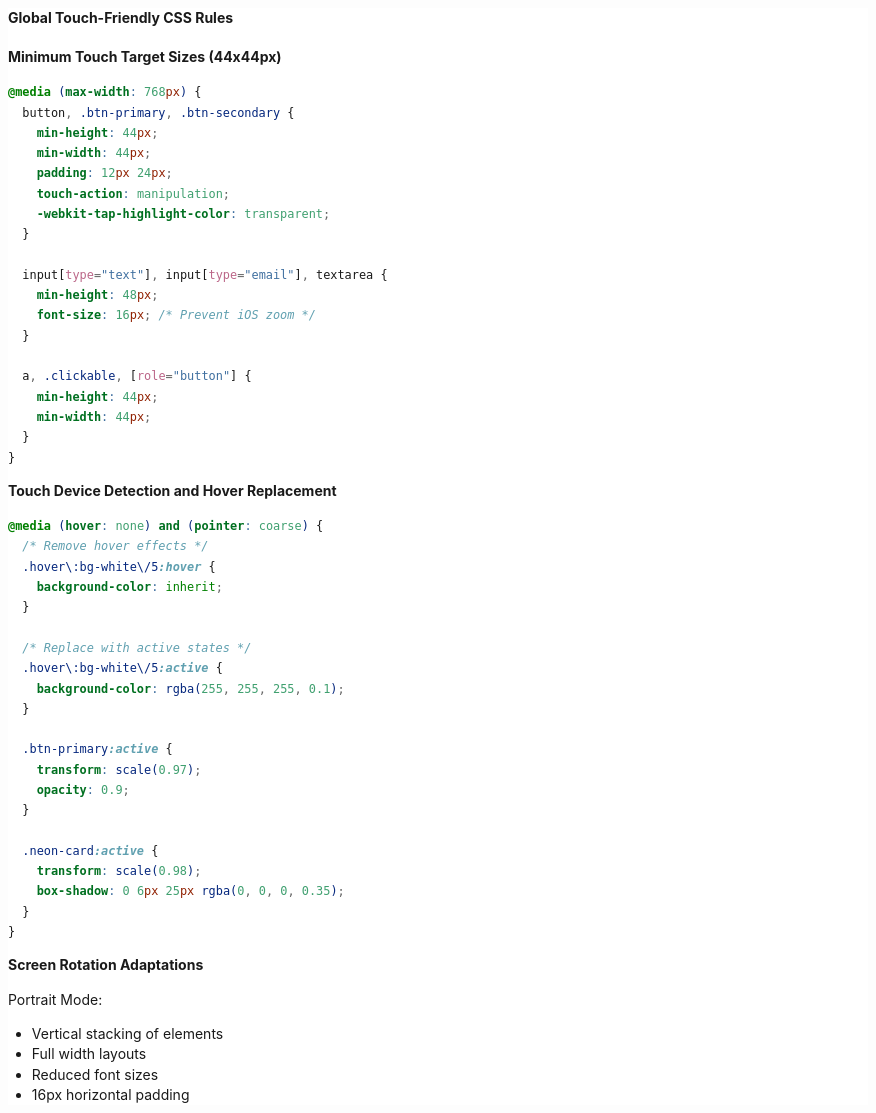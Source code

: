 #### Global Touch-Friendly CSS Rules

**Minimum Touch Target Sizes (44x44px)**
```css
@media (max-width: 768px) {
  button, .btn-primary, .btn-secondary {
    min-height: 44px;
    min-width: 44px;
    padding: 12px 24px;
    touch-action: manipulation;
    -webkit-tap-highlight-color: transparent;
  }
  
  input[type="text"], input[type="email"], textarea {
    min-height: 48px;
    font-size: 16px; /* Prevent iOS zoom */
  }
  
  a, .clickable, [role="button"] {
    min-height: 44px;
    min-width: 44px;
  }
}
```

**Touch Device Detection and Hover Replacement**
```css
@media (hover: none) and (pointer: coarse) {
  /* Remove hover effects */
  .hover\:bg-white\/5:hover {
    background-color: inherit;
  }
  
  /* Replace with active states */
  .hover\:bg-white\/5:active {
    background-color: rgba(255, 255, 255, 0.1);
  }
  
  .btn-primary:active {
    transform: scale(0.97);
    opacity: 0.9;
  }
  
  .neon-card:active {
    transform: scale(0.98);
    box-shadow: 0 6px 25px rgba(0, 0, 0, 0.35);
  }
}
```

**Screen Rotation Adaptations**

Portrait Mode:
- Vertical stacking of elements
- Full width layouts
- Reduced font sizes
- 16px horizontal padding
